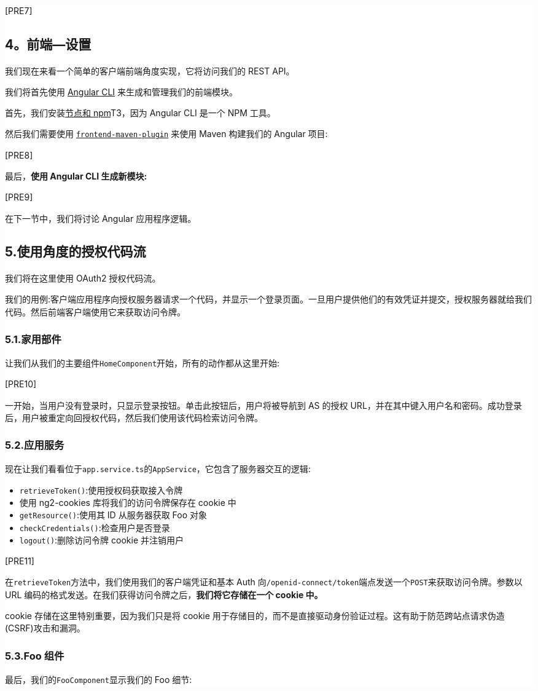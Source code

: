 [PRE7]

## **4。前端—设置**

我们现在来看一个简单的客户端前端角度实现，它将访问我们的 REST API。

我们将首先使用 [Angular CLI](https://web.archive.org/web/20220707143825/https://cli.angular.io/) 来生成和管理我们的前端模块。

首先，我们安装[节点和 npm](https://web.archive.org/web/20220707143825/https://nodejs.org/en/download/)T3，因为 Angular CLI 是一个 NPM 工具。

然后我们需要使用 [`frontend-maven-plugin`](https://web.archive.org/web/20220707143825/https://github.com/eirslett/frontend-maven-plugin) 来使用 Maven 构建我们的 Angular 项目:

[PRE8]

最后，**使用 Angular CLI 生成新模块:**

[PRE9]

在下一节中，我们将讨论 Angular 应用程序逻辑。

## 5.使用角度的授权代码流

我们将在这里使用 OAuth2 授权代码流。

我们的用例:客户端应用程序向授权服务器请求一个代码，并显示一个登录页面。一旦用户提供他们的有效凭证并提交，授权服务器就给我们代码。然后前端客户端使用它来获取访问令牌。

### 5.1.家用部件

让我们从我们的主要组件`HomeComponent`开始，所有的动作都从这里开始:

[PRE10]

一开始，当用户没有登录时，只显示登录按钮。单击此按钮后，用户将被导航到 AS 的授权 URL，并在其中键入用户名和密码。成功登录后，用户被重定向回授权代码，然后我们使用该代码检索访问令牌。

### 5.2.应用服务

现在让我们看看位于`app.service.ts`的`AppService`，它包含了服务器交互的逻辑:

*   `retrieveToken()`:使用授权码获取接入令牌
*   使用 ng2-cookies 库将我们的访问令牌保存在 cookie 中
*   `getResource()`:使用其 ID 从服务器获取 Foo 对象
*   `checkCredentials()`:检查用户是否登录
*   `logout()`:删除访问令牌 cookie 并注销用户

[PRE11]

在`retrieveToken`方法中，我们使用我们的客户端凭证和基本 Auth 向`/openid-connect/token`端点发送一个`POST`来获取访问令牌。参数以 URL 编码的格式发送。在我们获得访问令牌之后，**我们将它存储在一个 cookie 中。**

cookie 存储在这里特别重要，因为我们只是将 cookie 用于存储目的，而不是直接驱动身份验证过程。这有助于防范跨站点请求伪造(CSRF)攻击和漏洞。

### 5.3.Foo 组件

最后，我们的`FooComponent`显示我们的 Foo 细节:
